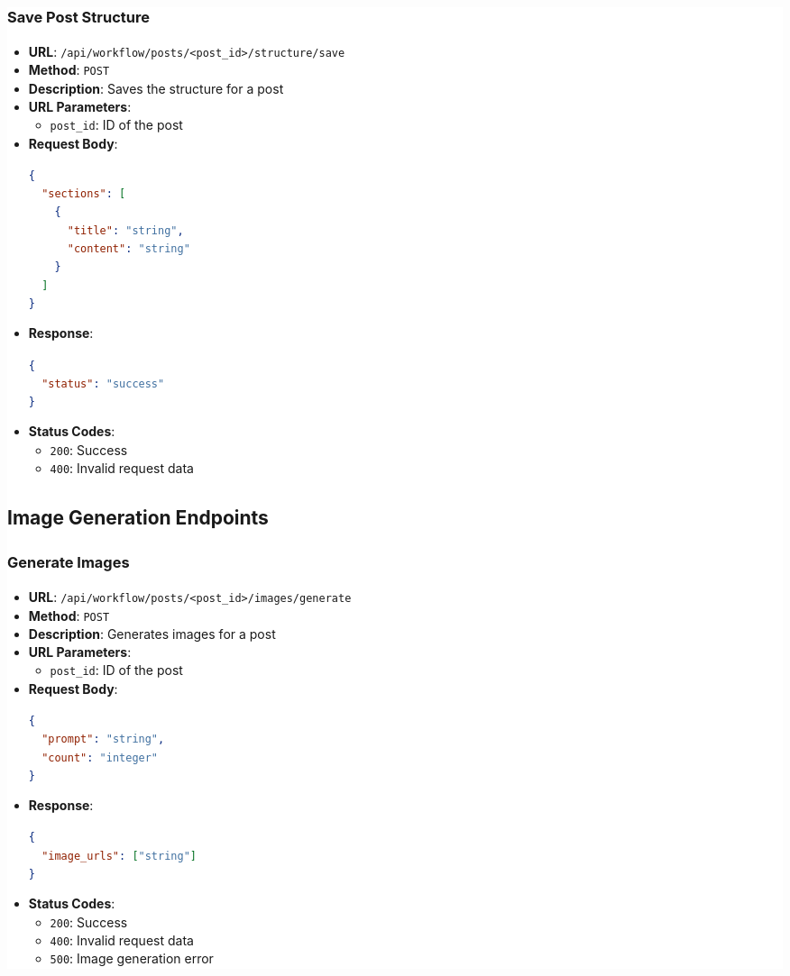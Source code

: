 ### Save Post Structure
- **URL**: `/api/workflow/posts/<post_id>/structure/save`
- **Method**: `POST`
- **Description**: Saves the structure for a post
- **URL Parameters**:
  - `post_id`: ID of the post
- **Request Body**:
  ```json
  {
    "sections": [
      {
        "title": "string",
        "content": "string"
      }
    ]
  }
  ```
- **Response**:
  ```json
  {
    "status": "success"
  }
  ```
- **Status Codes**:
  - `200`: Success
  - `400`: Invalid request data

## Image Generation Endpoints

### Generate Images
- **URL**: `/api/workflow/posts/<post_id>/images/generate`
- **Method**: `POST`
- **Description**: Generates images for a post
- **URL Parameters**:
  - `post_id`: ID of the post
- **Request Body**:
  ```json
  {
    "prompt": "string",
    "count": "integer"
  }
  ```
- **Response**:
  ```json
  {
    "image_urls": ["string"]
  }
  ```
- **Status Codes**:
  - `200`: Success
  - `400`: Invalid request data
  - `500`: Image generation error
